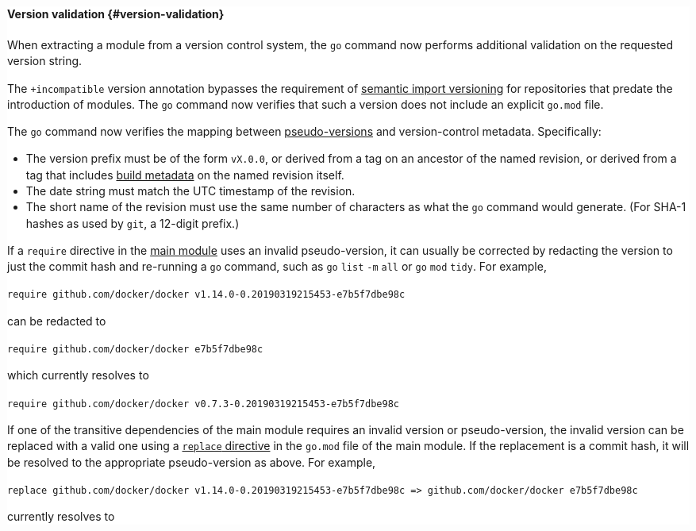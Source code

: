 #### Version validation {#version-validation}



When extracting a module from a version control system, the `go`
command now performs additional validation on the requested version string.

The `+incompatible` version annotation bypasses the requirement
of [semantic
import versioning](/cmd/go/#hdr-Module_compatibility_and_semantic_versioning) for repositories that predate the introduction of
modules. The `go` command now verifies that such a version does not
include an explicit `go.mod` file.

The `go` command now verifies the mapping
between [pseudo-versions](/cmd/go/#hdr-Pseudo_versions) and
version-control metadata. Specifically:

  - The version prefix must be of the form `vX.0.0`, or derived
    from a tag on an ancestor of the named revision, or derived from a tag that
    includes [build metadata](https://semver.org/#spec-item-10) on
    the named revision itself.
  - The date string must match the UTC timestamp of the revision.
  - The short name of the revision must use the same number of characters as
    what the `go` command would generate. (For SHA-1 hashes as used
    by `git`, a 12-digit prefix.)


If a `require` directive in the
[main module](/cmd/go/#hdr-The_main_module_and_the_build_list) uses
an invalid pseudo-version, it can usually be corrected by redacting the
version to just the commit hash and re-running a `go` command, such
as `go` `list` `-m` `all`
or `go` `mod` `tidy`. For example,

	require github.com/docker/docker v1.14.0-0.20190319215453-e7b5f7dbe98c

can be redacted to

	require github.com/docker/docker e7b5f7dbe98c

which currently resolves to

	require github.com/docker/docker v0.7.3-0.20190319215453-e7b5f7dbe98c

If one of the transitive dependencies of the main module requires an invalid
version or pseudo-version, the invalid version can be replaced with a valid
one using a
[`replace` directive](/cmd/go/#hdr-The_go_mod_file) in
the `go.mod` file of the main module. If the replacement is a
commit hash, it will be resolved to the appropriate pseudo-version as above.
For example,

	replace github.com/docker/docker v1.14.0-0.20190319215453-e7b5f7dbe98c => github.com/docker/docker e7b5f7dbe98c

currently resolves to
